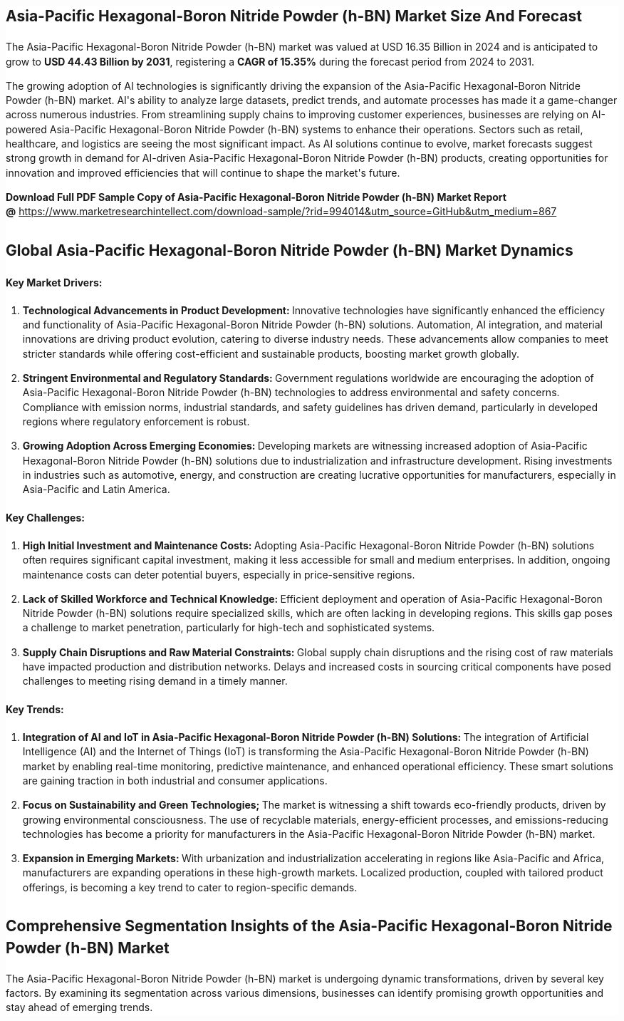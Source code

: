 <h2>Asia-Pacific Hexagonal-Boron Nitride Powder (h-BN) Market Size And Forecast</h2><p>The Asia-Pacific Hexagonal-Boron Nitride Powder (h-BN) market was valued at USD 16.35 Billion in 2024 and is anticipated to grow to <strong>USD 44.43 Billion by 2031</strong>, registering a <strong>CAGR of 15.35%</strong> during the forecast period from 2024 to 2031.</p><p>The growing adoption of AI technologies is significantly driving the expansion of the Asia-Pacific Hexagonal-Boron Nitride Powder (h-BN) market. AI's ability to analyze large datasets, predict trends, and automate processes has made it a game-changer across numerous industries. From streamlining supply chains to improving customer experiences, businesses are relying on AI-powered Asia-Pacific Hexagonal-Boron Nitride Powder (h-BN) systems to enhance their operations. Sectors such as retail, healthcare, and logistics are seeing the most significant impact. As AI solutions continue to evolve, market forecasts suggest strong growth in demand for AI-driven Asia-Pacific Hexagonal-Boron Nitride Powder (h-BN) products, creating opportunities for innovation and improved efficiencies that will continue to shape the market's future.</p><p><strong>Download Full PDF Sample Copy of Asia-Pacific Hexagonal-Boron Nitride Powder (h-BN) Market Report @</strong>&nbsp;<a href="https://www.marketresearchintellect.com/download-sample/?rid=994014&amp;utm_source=GitHub&amp;utm_medium=867">https://www.marketresearchintellect.com/download-sample/?rid=994014&amp;utm_source=GitHub&amp;utm_medium=867</a></p><h2>Global Asia-Pacific Hexagonal-Boron Nitride Powder (h-BN) Market Dynamics</h2><h4><strong>Key Market Drivers:</strong></h4><ol><li><p><strong>Technological Advancements in Product Development:&nbsp;</strong>Innovative technologies have significantly enhanced the efficiency and functionality of Asia-Pacific Hexagonal-Boron Nitride Powder (h-BN) solutions. Automation, AI integration, and material innovations are driving product evolution, catering to diverse industry needs. These advancements allow companies to meet stricter standards while offering cost-efficient and sustainable products, boosting market growth globally.</p></li><li><p><strong>Stringent Environmental and Regulatory Standards:&nbsp;</strong>Government regulations worldwide are encouraging the adoption of Asia-Pacific Hexagonal-Boron Nitride Powder (h-BN) technologies to address environmental and safety concerns. Compliance with emission norms, industrial standards, and safety guidelines has driven demand, particularly in developed regions where regulatory enforcement is robust.</p></li><li><p><strong>Growing Adoption Across Emerging Economies:&nbsp;</strong>Developing markets are witnessing increased adoption of Asia-Pacific Hexagonal-Boron Nitride Powder (h-BN) solutions due to industrialization and infrastructure development. Rising investments in industries such as automotive, energy, and construction are creating lucrative opportunities for manufacturers, especially in Asia-Pacific and Latin America.</p></li></ol><h4><strong>Key Challenges:</strong></h4><ol><li><p><strong>High Initial Investment and Maintenance Costs:&nbsp;</strong>Adopting Asia-Pacific Hexagonal-Boron Nitride Powder (h-BN) solutions often requires significant capital investment, making it less accessible for small and medium enterprises. In addition, ongoing maintenance costs can deter potential buyers, especially in price-sensitive regions.</p></li><li><p><strong>Lack of Skilled Workforce and Technical Knowledge:&nbsp;</strong>Efficient deployment and operation of Asia-Pacific Hexagonal-Boron Nitride Powder (h-BN) solutions require specialized skills, which are often lacking in developing regions. This skills gap poses a challenge to market penetration, particularly for high-tech and sophisticated systems.</p></li><li><p><strong>Supply Chain Disruptions and Raw Material Constraints:&nbsp;</strong>Global supply chain disruptions and the rising cost of raw materials have impacted production and distribution networks. Delays and increased costs in sourcing critical components have posed challenges to meeting rising demand in a timely manner.</p></li></ol><h4><strong>Key Trends:</strong></h4><ol><li><p><strong>Integration of AI and IoT in Asia-Pacific Hexagonal-Boron Nitride Powder (h-BN) Solutions:&nbsp;</strong>The integration of Artificial Intelligence (AI) and the Internet of Things (IoT) is transforming the Asia-Pacific Hexagonal-Boron Nitride Powder (h-BN) market by enabling real-time monitoring, predictive maintenance, and enhanced operational efficiency. These smart solutions are gaining traction in both industrial and consumer applications.</p></li><li><p><strong>Focus on Sustainability and Green Technologies;&nbsp;</strong>The market is witnessing a shift towards eco-friendly products, driven by growing environmental consciousness. The use of recyclable materials, energy-efficient processes, and emissions-reducing technologies has become a priority for manufacturers in the Asia-Pacific Hexagonal-Boron Nitride Powder (h-BN) market.</p></li><li><p><strong>Expansion in Emerging Markets:&nbsp;</strong>With urbanization and industrialization accelerating in regions like Asia-Pacific and Africa, manufacturers are expanding operations in these high-growth markets. Localized production, coupled with tailored product offerings, is becoming a key trend to cater to region-specific demands.</p></li></ol><div class="article-main__content" data-test-id="publishing-text-block"><h2>Comprehensive Segmentation Insights of the Asia-Pacific Hexagonal-Boron Nitride Powder (h-BN) Market</h2><p>The Asia-Pacific Hexagonal-Boron Nitride Powder (h-BN) market is undergoing dynamic transformations, driven by several key factors. By examining its segmentation across various dimensions, businesses can identify promising growth opportunities and stay ahead of emerging trends.